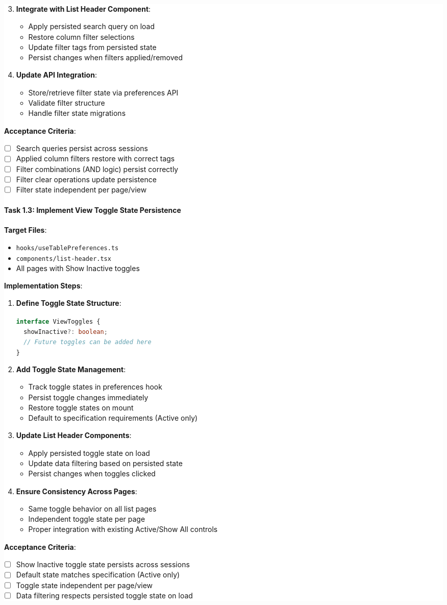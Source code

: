 3. **Integrate with List Header Component**:
   - Apply persisted search query on load
   - Restore column filter selections
   - Update filter tags from persisted state
   - Persist changes when filters applied/removed

4. **Update API Integration**:
   - Store/retrieve filter state via preferences API
   - Validate filter structure
   - Handle filter state migrations

**Acceptance Criteria**:
- [ ] Search queries persist across sessions
- [ ] Applied column filters restore with correct tags
- [ ] Filter combinations (AND logic) persist correctly
- [ ] Filter clear operations update persistence
- [ ] Filter state independent per page/view

#### **Task 1.3: Implement View Toggle State Persistence**
**Target Files**:
- `hooks/useTablePreferences.ts`
- `components/list-header.tsx`
- All pages with Show Inactive toggles

**Implementation Steps**:
1. **Define Toggle State Structure**:
   ```typescript
   interface ViewToggles {
     showInactive?: boolean;
     // Future toggles can be added here
   }
   ```

2. **Add Toggle State Management**:
   - Track toggle states in preferences hook
   - Persist toggle changes immediately
   - Restore toggle states on mount
   - Default to specification requirements (Active only)

3. **Update List Header Components**:
   - Apply persisted toggle state on load
   - Update data filtering based on persisted state
   - Persist changes when toggles clicked

4. **Ensure Consistency Across Pages**:
   - Same toggle behavior on all list pages
   - Independent toggle state per page
   - Proper integration with existing Active/Show All controls

**Acceptance Criteria**:
- [ ] Show Inactive toggle state persists across sessions
- [ ] Default state matches specification (Active only)
- [ ] Toggle state independent per page/view
- [ ] Data filtering respects persisted toggle state on load
